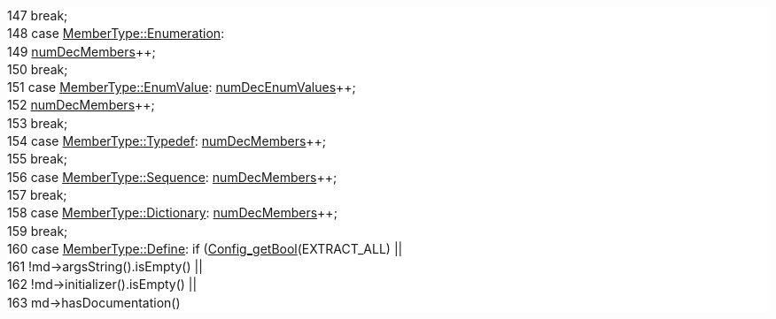 <div class="doxyCodeLine"><span class="doxyLineNumber">147</span><span class="doxyLineContent"><span class="doxyHighlight">                                     </span><span class="doxyHighlightKeywordFlow">break</span><span class="doxyHighlight">;</span></span></div>
<div class="doxyCodeLine"><span class="doxyLineNumber">148</span><span class="doxyLineContent"><span class="doxyHighlight">        </span><span class="doxyHighlightKeywordFlow">case</span><span class="doxyHighlight"> <a href="/web-doxygen/docs/api/files/src/types-h/#a63e3de542c5d38de617ab78c8c8f5a41a2958e521f3da6b41059c4369a34a2a23">MemberType::Enumeration</a>:</span></span></div>
<div class="doxyCodeLine"><span class="doxyLineNumber">149</span><span class="doxyLineContent"><span class="doxyHighlight">                                     <a href="#aebf4e36e5c863f8c6edbae1b56fd0af1">numDecMembers</a>++;</span></span></div>
<div class="doxyCodeLine"><span class="doxyLineNumber">150</span><span class="doxyLineContent"><span class="doxyHighlight">                                     </span><span class="doxyHighlightKeywordFlow">break</span><span class="doxyHighlight">;</span></span></div>
<div class="doxyCodeLine"><span class="doxyLineNumber">151</span><span class="doxyLineContent"><span class="doxyHighlight">        </span><span class="doxyHighlightKeywordFlow">case</span><span class="doxyHighlight"> <a href="/web-doxygen/docs/api/files/src/types-h/#a63e3de542c5d38de617ab78c8c8f5a41a29785ae7827639b31b629cc7f9c150e0">MemberType::EnumValue</a>:  <a href="#a0e56354cdbfba74141bac5b1fedbebbc">numDecEnumValues</a>++;</span></span></div>
<div class="doxyCodeLine"><span class="doxyLineNumber">152</span><span class="doxyLineContent"><span class="doxyHighlight">                                     <a href="#aebf4e36e5c863f8c6edbae1b56fd0af1">numDecMembers</a>++;</span></span></div>
<div class="doxyCodeLine"><span class="doxyLineNumber">153</span><span class="doxyLineContent"><span class="doxyHighlight">                                     </span><span class="doxyHighlightKeywordFlow">break</span><span class="doxyHighlight">;</span></span></div>
<div class="doxyCodeLine"><span class="doxyLineNumber">154</span><span class="doxyLineContent"><span class="doxyHighlight">        </span><span class="doxyHighlightKeywordFlow">case</span><span class="doxyHighlight"> <a href="/web-doxygen/docs/api/files/src/types-h/#a63e3de542c5d38de617ab78c8c8f5a41a5fede51b97a819dedf4f83bc2aacbc6a">MemberType::Typedef</a>:    <a href="#aebf4e36e5c863f8c6edbae1b56fd0af1">numDecMembers</a>++;</span></span></div>
<div class="doxyCodeLine"><span class="doxyLineNumber">155</span><span class="doxyLineContent"><span class="doxyHighlight">                                     </span><span class="doxyHighlightKeywordFlow">break</span><span class="doxyHighlight">;</span></span></div>
<div class="doxyCodeLine"><span class="doxyLineNumber">156</span><span class="doxyLineContent"><span class="doxyHighlight">        </span><span class="doxyHighlightKeywordFlow">case</span><span class="doxyHighlight"> <a href="/web-doxygen/docs/api/files/src/types-h/#a63e3de542c5d38de617ab78c8c8f5a41a3ff39d3acb327553070a64ef0cb321d5">MemberType::Sequence</a>:   <a href="#aebf4e36e5c863f8c6edbae1b56fd0af1">numDecMembers</a>++;</span></span></div>
<div class="doxyCodeLine"><span class="doxyLineNumber">157</span><span class="doxyLineContent"><span class="doxyHighlight">                                     </span><span class="doxyHighlightKeywordFlow">break</span><span class="doxyHighlight">;</span></span></div>
<div class="doxyCodeLine"><span class="doxyLineNumber">158</span><span class="doxyLineContent"><span class="doxyHighlight">        </span><span class="doxyHighlightKeywordFlow">case</span><span class="doxyHighlight"> <a href="/web-doxygen/docs/api/files/src/types-h/#a63e3de542c5d38de617ab78c8c8f5a41a3beb75d1563ebc22253341be4ce57f44">MemberType::Dictionary</a>: <a href="#aebf4e36e5c863f8c6edbae1b56fd0af1">numDecMembers</a>++;</span></span></div>
<div class="doxyCodeLine"><span class="doxyLineNumber">159</span><span class="doxyLineContent"><span class="doxyHighlight">                                     </span><span class="doxyHighlightKeywordFlow">break</span><span class="doxyHighlight">;</span></span></div>
<div class="doxyCodeLine"><span class="doxyLineNumber">160</span><span class="doxyLineContent"><span class="doxyHighlight">        </span><span class="doxyHighlightKeywordFlow">case</span><span class="doxyHighlight"> <a href="/web-doxygen/docs/api/files/src/types-h/#a63e3de542c5d38de617ab78c8c8f5a41a9312cc2f02f42764c70c3713f80fe219">MemberType::Define</a>:      </span><span class="doxyHighlightKeywordFlow">if</span><span class="doxyHighlight"> (<a href="/web-doxygen/docs/api/files/src/config-h/#a5373d0332a31f16ad7a42037733e8c79">Config_getBool</a>(EXTRACT_ALL) ||</span></span></div>
<div class="doxyCodeLine"><span class="doxyLineNumber">161</span><span class="doxyLineContent"><span class="doxyHighlight">                                         !md-&gt;argsString().isEmpty() ||</span></span></div>
<div class="doxyCodeLine"><span class="doxyLineNumber">162</span><span class="doxyLineContent"><span class="doxyHighlight">                                         !md-&gt;initializer().isEmpty() ||</span></span></div>
<div class="doxyCodeLine"><span class="doxyLineNumber">163</span><span class="doxyLineContent"><span class="doxyHighlight">                                         md-&gt;hasDocumentation()</span></span></div>